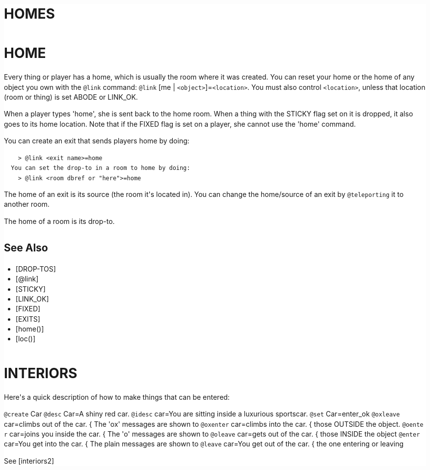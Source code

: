 # HOMES

# HOME
  Every thing or player has a home, which is usually the room where it was created. You can reset your home or the home of any object you own with the `@link` command: `@link` [me | `<object>`]=`<location>`. You must also control `<location>`, unless that location (room or thing) is set ABODE or LINK_OK.

  When a player types 'home', she is sent back to the home room. When a thing with the STICKY flag set on it is dropped, it also goes to its home location. Note that if the FIXED flag is set on a player, she cannot use the 'home' command.

  You can create an exit that sends players home by doing:
```
    > @link <exit name>=home
  You can set the drop-to in a room to home by doing:
    > @link <room dbref or "here">=home
```

  The home of an exit is its source (the room it's located in). You can change the home/source of an exit by `@teleporting` it to another room.

  The home of a room is its drop-to.


## See Also
- [DROP-TOS]
- [@link]
- [STICKY]
- [LINK_OK]
- [FIXED]
- [EXITS]
- [home()]
- [loc()]

# INTERIORS
  Here's a quick description of how to make things that can be entered:

  `@create` Car
  `@desc` Car=A shiny red car.
  `@idesc` car=You are sitting inside a luxurious sportscar.
  `@set` Car=enter_ok
  `@oxleave` car=climbs out of the car.   { The 'ox' messages are shown to
  `@oxenter` car=climbs into the car.     { those OUTSIDE the object.
  `@oenter` car=joins you inside the car. { The 'o' messages are shown to
  `@oleave` car=gets out of the car.      { those INSIDE the object
  `@enter` car=You get into the car.      { The plain messages are shown to
  `@leave` car=You get out of the car.    { the one entering or leaving

  See [interiors2]
